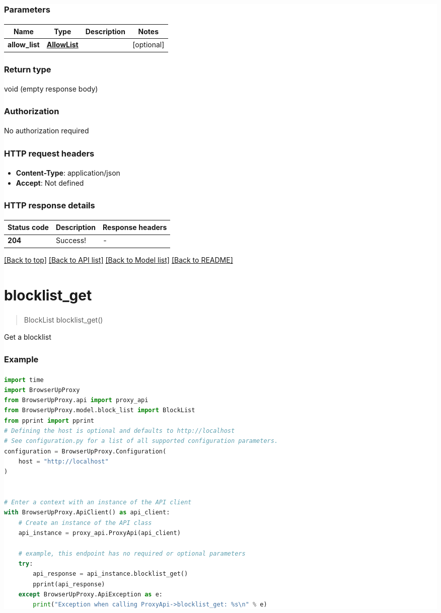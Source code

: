 ### Parameters

Name | Type | Description  | Notes
------------- | ------------- | ------------- | -------------
 **allow_list** | [**AllowList**](AllowList.md)|  | [optional]

### Return type

void (empty response body)

### Authorization

No authorization required

### HTTP request headers

 - **Content-Type**: application/json
 - **Accept**: Not defined

### HTTP response details
| Status code | Description | Response headers |
|-------------|-------------|------------------|
**204** | Success! |  -  |

[[Back to top]](#) [[Back to API list]](../README.md#documentation-for-api-endpoints) [[Back to Model list]](../README.md#documentation-for-models) [[Back to README]](../README.md)

# **blocklist_get**
> BlockList blocklist_get()



Get a blocklist

### Example

```python
import time
import BrowserUpProxy
from BrowserUpProxy.api import proxy_api
from BrowserUpProxy.model.block_list import BlockList
from pprint import pprint
# Defining the host is optional and defaults to http://localhost
# See configuration.py for a list of all supported configuration parameters.
configuration = BrowserUpProxy.Configuration(
    host = "http://localhost"
)


# Enter a context with an instance of the API client
with BrowserUpProxy.ApiClient() as api_client:
    # Create an instance of the API class
    api_instance = proxy_api.ProxyApi(api_client)

    # example, this endpoint has no required or optional parameters
    try:
        api_response = api_instance.blocklist_get()
        pprint(api_response)
    except BrowserUpProxy.ApiException as e:
        print("Exception when calling ProxyApi->blocklist_get: %s\n" % e)
```
